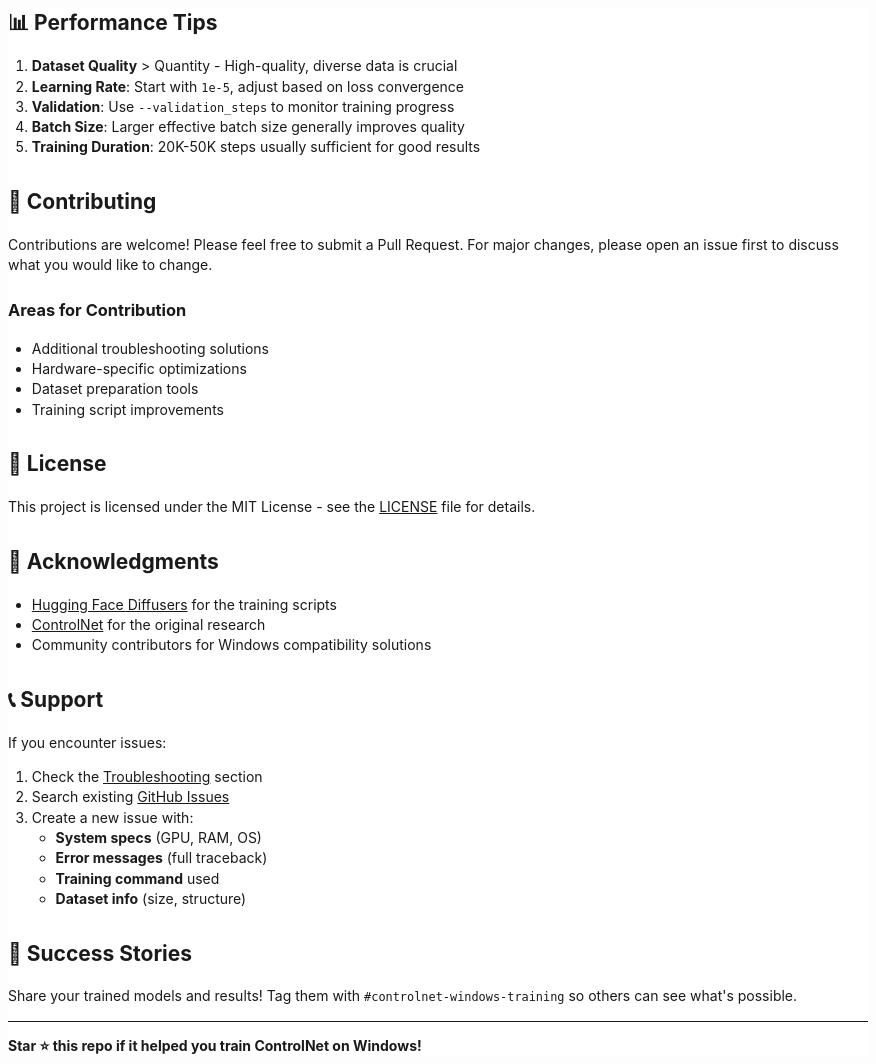 ## 📊 Performance Tips

1. **Dataset Quality** > Quantity - High-quality, diverse data is crucial
2. **Learning Rate**: Start with `1e-5`, adjust based on loss convergence
3. **Validation**: Use `--validation_steps` to monitor training progress
4. **Batch Size**: Larger effective batch size generally improves quality
5. **Training Duration**: 20K-50K steps usually sufficient for good results

## 🤝 Contributing

Contributions are welcome! Please feel free to submit a Pull Request. For major changes, please open an issue first to discuss what you would like to change.

### Areas for Contribution
- Additional troubleshooting solutions
- Hardware-specific optimizations
- Dataset preparation tools
- Training script improvements

## 📄 License

This project is licensed under the MIT License - see the [LICENSE](LICENSE) file for details.

## 🙏 Acknowledgments

- [Hugging Face Diffusers](https://github.com/huggingface/diffusers) for the training scripts
- [ControlNet](https://github.com/lllyasviel/ControlNet) for the original research
- Community contributors for Windows compatibility solutions

## 📞 Support

If you encounter issues:

1. Check the [Troubleshooting](#-troubleshooting) section
2. Search existing [GitHub Issues](../../issues)
3. Create a new issue with:
   - **System specs** (GPU, RAM, OS)
   - **Error messages** (full traceback)
   - **Training command** used
   - **Dataset info** (size, structure)

## 🎉 Success Stories

Share your trained models and results! Tag them with `#controlnet-windows-training` so others can see what's possible.

---

**Star ⭐ this repo if it helped you train ControlNet on Windows!**
